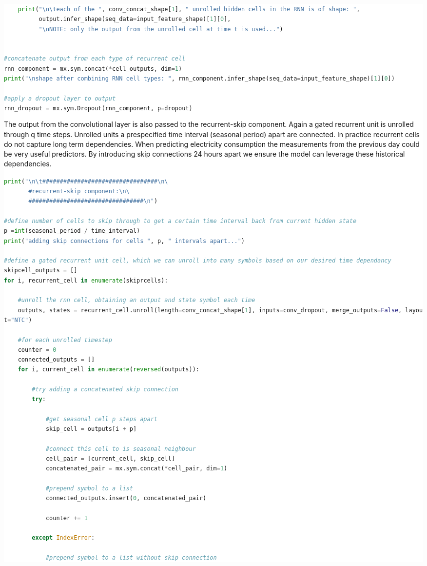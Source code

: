 ```python
    print("\n\teach of the ", conv_concat_shape[1], " unrolled hidden cells in the RNN is of shape: ",
          output.infer_shape(seq_data=input_feature_shape)[1][0],
          "\nNOTE: only the output from the unrolled cell at time t is used...")


#concatenate output from each type of recurrent cell
rnn_component = mx.sym.concat(*cell_outputs, dim=1)
print("\nshape after combining RNN cell types: ", rnn_component.infer_shape(seq_data=input_feature_shape)[1][0])

#apply a dropout layer to output
rnn_dropout = mx.sym.Dropout(rnn_component, p=dropout)
```

The output from the convolutional layer is also passed to the recurrent-skip component.  Again a gated recurrent unit is unrolled through q time steps.  Unrolled units a prespecified time interval (seasonal period) apart are connected. In practice recurrent cells do not capture long term dependencies.  When predicting electricity consumption the measurements from the previous day could be very useful predictors.  By introducing skip connections 24 hours apart we ensure the model can leverage these historical dependencies.

```python
print("\n\t#################################\n\
       #recurrent-skip component:\n\
       #################################\n")

#define number of cells to skip through to get a certain time interval back from current hidden state
p =int(seasonal_period / time_interval)
print("adding skip connections for cells ", p, " intervals apart...")

#define a gated recurrent unit cell, which we can unroll into many symbols based on our desired time dependancy
skipcell_outputs = []
for i, recurrent_cell in enumerate(skiprcells):

    #unroll the rnn cell, obtaining an output and state symbol each time
    outputs, states = recurrent_cell.unroll(length=conv_concat_shape[1], inputs=conv_dropout, merge_outputs=False, layout="NTC")

    #for each unrolled timestep
    counter = 0
    connected_outputs = []
    for i, current_cell in enumerate(reversed(outputs)):

        #try adding a concatenated skip connection
        try:

            #get seasonal cell p steps apart
            skip_cell = outputs[i + p]

            #connect this cell to is seasonal neighbour
            cell_pair = [current_cell, skip_cell]
            concatenated_pair = mx.sym.concat(*cell_pair, dim=1)

            #prepend symbol to a list
            connected_outputs.insert(0, concatenated_pair)

            counter += 1

        except IndexError:

            #prepend symbol to a list without skip connection
```